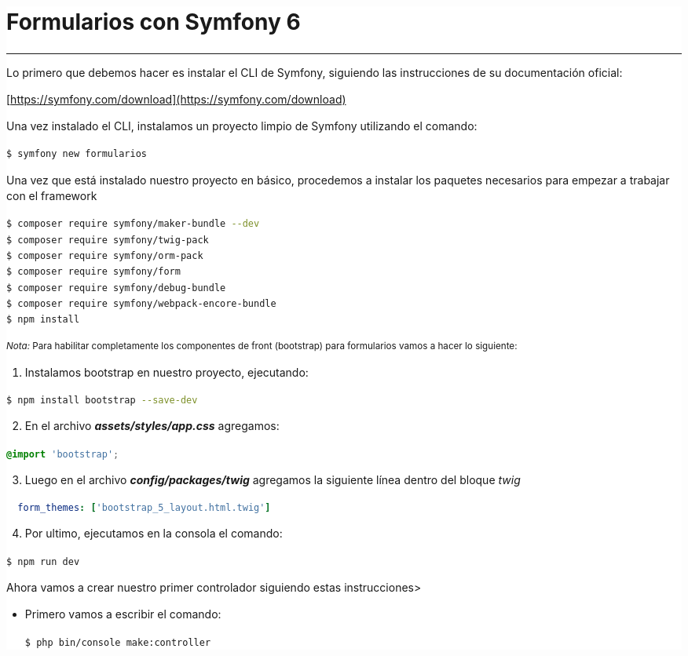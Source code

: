 # Formularios con Symfony 6
***
Lo primero que debemos hacer es instalar el CLI de Symfony, siguiendo las instrucciones de su documentación oficial:

[https://symfony.com/download](https://symfony.com/download)

Una vez instalado el CLI, instalamos un proyecto limpio de Symfony utilizando el comando:

```bash
$ symfony new formularios
```

Una vez que está instalado nuestro proyecto en básico, procedemos a instalar los paquetes necesarios para empezar a trabajar con el framework

```bash
$ composer require symfony/maker-bundle --dev
$ composer require symfony/twig-pack
$ composer require symfony/orm-pack
$ composer require symfony/form
$ composer require symfony/debug-bundle
$ composer require symfony/webpack-encore-bundle
$ npm install
```

<small>_Nota:_ Para habilitar completamente los componentes de front (bootstrap) para formularios vamos a hacer lo siguiente:</small>

1. Instalamos bootstrap en nuestro proyecto, ejecutando:

```bash
$ npm install bootstrap --save-dev
```

2. En el archivo ***assets/styles/app.css*** agregamos:

```css
@import 'bootstrap';
```

3. Luego en el archivo ***config/packages/twig*** agregamos la siguiente línea dentro del bloque _twig_

```yaml
  form_themes: ['bootstrap_5_layout.html.twig']
```

4. Por ultimo, ejecutamos en la consola el comando:

```bash
$ npm run dev
```

Ahora vamos a crear nuestro primer controlador siguiendo estas instrucciones>

- Primero vamos a escribir el comando:

    ```bash
    $ php bin/console make:controller
    ```
